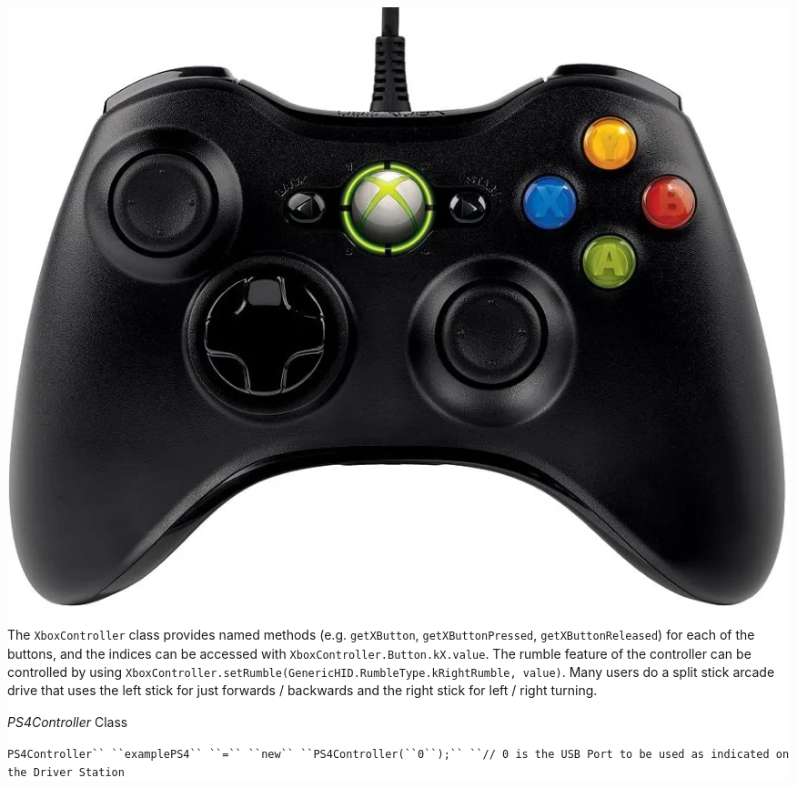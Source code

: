 ![](/images/vR7_Image_22.png)

The `XboxController` class provides named methods (e.g. `getXButton`, `getXButtonPressed`, `getXButtonReleased`) for each of the buttons, and the indices can be accessed with `XboxController.Button.kX.value`. The rumble feature of the controller can be controlled by using `XboxController.setRumble(GenericHID.RumbleType.kRightRumble, value)`. Many users do a split stick arcade drive that uses the left stick for just forwards / backwards and the right stick for left / right turning.

*PS4Controller* Class

`PS4Controller`` ``examplePS4`` ``=`` ``new`` ``PS4Controller(``0``);`` ``// 0 is the USB Port to be used as indicated on the Driver Station`
